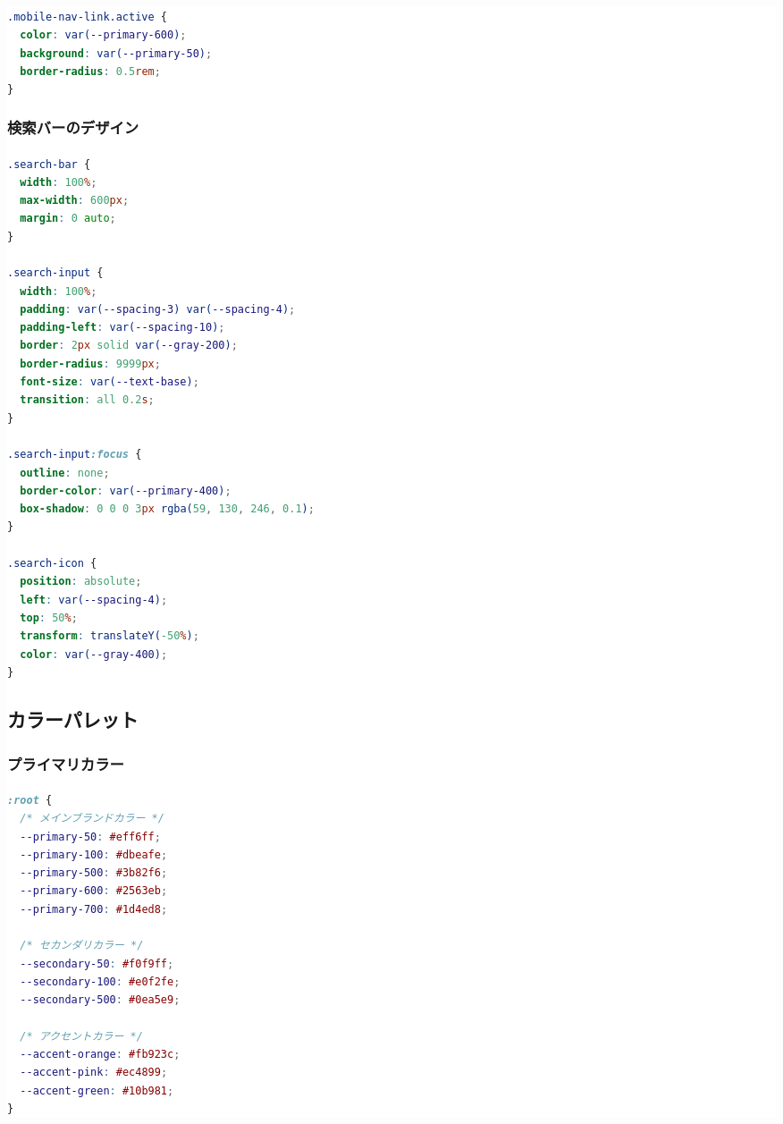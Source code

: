 ```css
.mobile-nav-link.active {
  color: var(--primary-600);
  background: var(--primary-50);
  border-radius: 0.5rem;
}
```

### 検索バーのデザイン

```css
.search-bar {
  width: 100%;
  max-width: 600px;
  margin: 0 auto;
}

.search-input {
  width: 100%;
  padding: var(--spacing-3) var(--spacing-4);
  padding-left: var(--spacing-10);
  border: 2px solid var(--gray-200);
  border-radius: 9999px;
  font-size: var(--text-base);
  transition: all 0.2s;
}

.search-input:focus {
  outline: none;
  border-color: var(--primary-400);
  box-shadow: 0 0 0 3px rgba(59, 130, 246, 0.1);
}

.search-icon {
  position: absolute;
  left: var(--spacing-4);
  top: 50%;
  transform: translateY(-50%);
  color: var(--gray-400);
}
```

## カラーパレット

### プライマリカラー
```css
:root {
  /* メインブランドカラー */
  --primary-50: #eff6ff;
  --primary-100: #dbeafe;
  --primary-500: #3b82f6;
  --primary-600: #2563eb;
  --primary-700: #1d4ed8;
  
  /* セカンダリカラー */
  --secondary-50: #f0f9ff;
  --secondary-100: #e0f2fe;
  --secondary-500: #0ea5e9;
  
  /* アクセントカラー */
  --accent-orange: #fb923c;
  --accent-pink: #ec4899;
  --accent-green: #10b981;
}
```